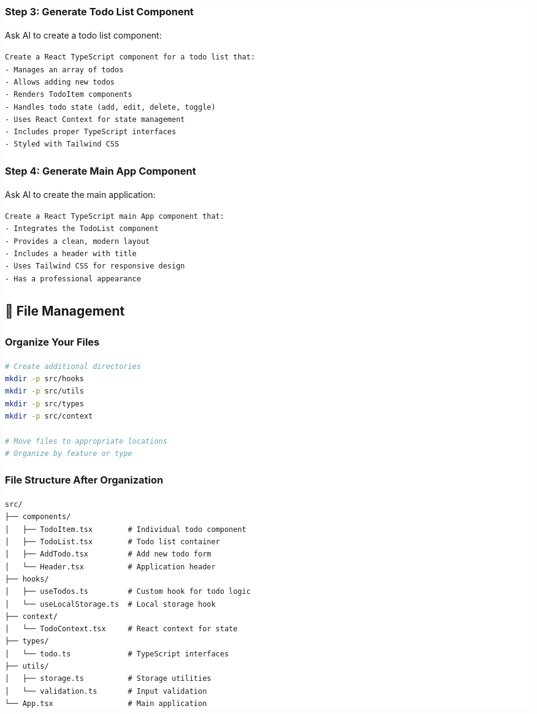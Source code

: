 ### **Step 3: Generate Todo List Component**
Ask AI to create a todo list component:
```
Create a React TypeScript component for a todo list that:
- Manages an array of todos
- Allows adding new todos
- Renders TodoItem components
- Handles todo state (add, edit, delete, toggle)
- Uses React Context for state management
- Includes proper TypeScript interfaces
- Styled with Tailwind CSS
```

### **Step 4: Generate Main App Component**
Ask AI to create the main application:
```
Create a React TypeScript main App component that:
- Integrates the TodoList component
- Provides a clean, modern layout
- Includes a header with title
- Uses Tailwind CSS for responsive design
- Has a professional appearance
```

## 📁 File Management

### **Organize Your Files**
```bash
# Create additional directories
mkdir -p src/hooks
mkdir -p src/utils
mkdir -p src/types
mkdir -p src/context

# Move files to appropriate locations
# Organize by feature or type
```

### **File Structure After Organization**
```
src/
├── components/
│   ├── TodoItem.tsx        # Individual todo component
│   ├── TodoList.tsx        # Todo list container
│   ├── AddTodo.tsx         # Add new todo form
│   └── Header.tsx          # Application header
├── hooks/
│   ├── useTodos.ts         # Custom hook for todo logic
│   └── useLocalStorage.ts  # Local storage hook
├── context/
│   └── TodoContext.tsx     # React context for state
├── types/
│   └── todo.ts             # TypeScript interfaces
├── utils/
│   ├── storage.ts          # Storage utilities
│   └── validation.ts       # Input validation
└── App.tsx                 # Main application
```
